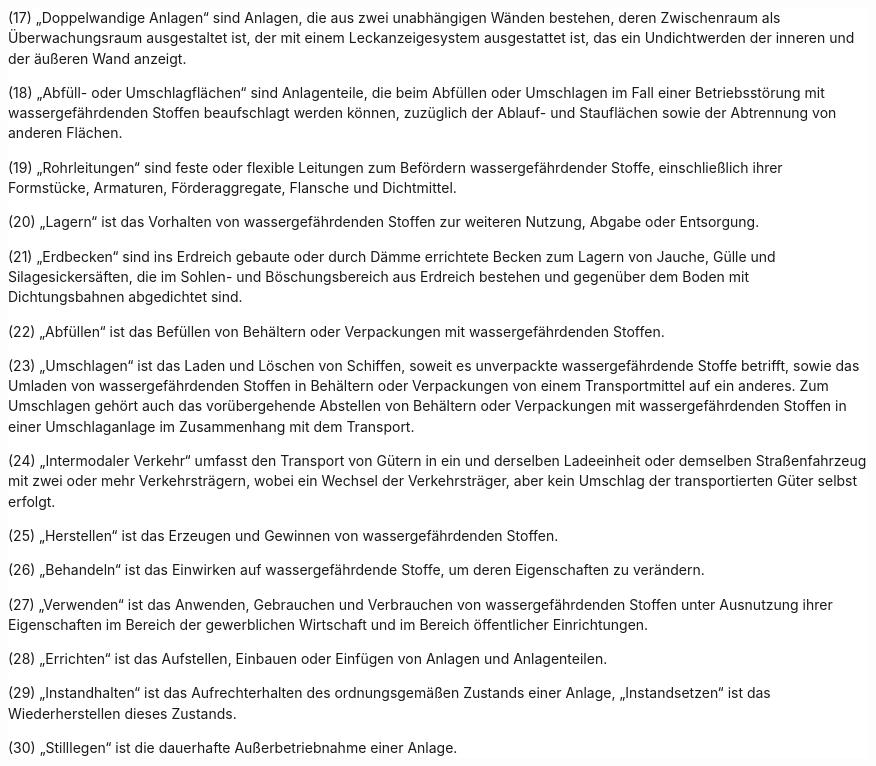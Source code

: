 (17) „Doppelwandige Anlagen“ sind Anlagen, die aus zwei unabhängigen
Wänden bestehen, deren Zwischenraum als Überwachungsraum ausgestaltet
ist, der mit einem Leckanzeigesystem ausgestattet ist, das ein
Undichtwerden der inneren und der äußeren Wand anzeigt.

(18) „Abfüll- oder Umschlagflächen“ sind Anlagenteile, die beim
Abfüllen oder Umschlagen im Fall einer Betriebsstörung mit
wassergefährdenden Stoffen beaufschlagt werden können, zuzüglich der
Ablauf- und Stauflächen sowie der Abtrennung von anderen Flächen.

(19) „Rohrleitungen“ sind feste oder flexible Leitungen zum Befördern
wassergefährdender Stoffe, einschließlich ihrer Formstücke, Armaturen,
Förderaggregate, Flansche und Dichtmittel.

(20) „Lagern“ ist das Vorhalten von wassergefährdenden Stoffen zur
weiteren Nutzung, Abgabe oder Entsorgung.

(21) „Erdbecken“ sind ins Erdreich gebaute oder durch Dämme errichtete
Becken zum Lagern von Jauche, Gülle und Silagesickersäften, die im
Sohlen- und Böschungsbereich aus Erdreich bestehen und gegenüber dem
Boden mit Dichtungsbahnen abgedichtet sind.

(22) „Abfüllen“ ist das Befüllen von Behältern oder Verpackungen mit
wassergefährdenden Stoffen.

(23) „Umschlagen“ ist das Laden und Löschen von Schiffen, soweit es
unverpackte wassergefährdende Stoffe betrifft, sowie das Umladen von
wassergefährdenden Stoffen in Behältern oder Verpackungen von einem
Transportmittel auf ein anderes. Zum Umschlagen gehört auch das
vorübergehende Abstellen von Behältern oder Verpackungen mit
wassergefährdenden Stoffen in einer Umschlaganlage im Zusammenhang mit
dem Transport.

(24) „Intermodaler Verkehr“ umfasst den Transport von Gütern in ein
und derselben Ladeeinheit oder demselben Straßenfahrzeug mit zwei oder
mehr Verkehrsträgern, wobei ein Wechsel der Verkehrsträger, aber kein
Umschlag der transportierten Güter selbst erfolgt.

(25) „Herstellen“ ist das Erzeugen und Gewinnen von wassergefährdenden
Stoffen.

(26) „Behandeln“ ist das Einwirken auf wassergefährdende Stoffe, um
deren Eigenschaften zu verändern.

(27) „Verwenden“ ist das Anwenden, Gebrauchen und Verbrauchen von
wassergefährdenden Stoffen unter Ausnutzung ihrer Eigenschaften im
Bereich der gewerblichen Wirtschaft und im Bereich öffentlicher
Einrichtungen.

(28) „Errichten“ ist das Aufstellen, Einbauen oder Einfügen von
Anlagen und Anlagenteilen.

(29) „Instandhalten“ ist das Aufrechterhalten des ordnungsgemäßen
Zustands einer Anlage, „Instandsetzen“ ist das Wiederherstellen dieses
Zustands.

(30) „Stilllegen“ ist die dauerhafte Außerbetriebnahme einer Anlage.
